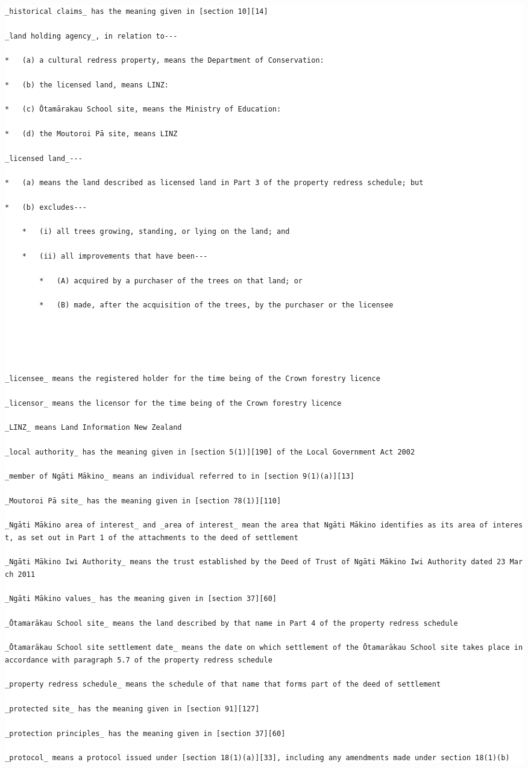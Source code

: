     _historical claims_ has the meaning given in [section 10][14]
    
    _land holding agency_, in relation to---
        
    *   (a) a cultural redress property, means the Department of Conservation:
    
    *   (b) the licensed land, means LINZ:
    
    *   (c) Ōtamārakau School site, means the Ministry of Education:
    
    *   (d) the Moutoroi Pā site, means LINZ
    
    _licensed land_---
        
    *   (a) means the land described as licensed land in Part 3 of the property redress schedule; but
    
    *   (b) excludes---
            
        *   (i) all trees growing, standing, or lying on the land; and
        
        *   (ii) all improvements that have been---
                
            *   (A) acquired by a purchaser of the trees on that land; or
            
            *   (B) made, after the acquisition of the trees, by the purchaser or the licensee
            
            
        
        
    
    _licensee_ means the registered holder for the time being of the Crown forestry licence
    
    _licensor_ means the licensor for the time being of the Crown forestry licence
    
    _LINZ_ means Land Information New Zealand
    
    _local authority_ has the meaning given in [section 5(1)][190] of the Local Government Act 2002
    
    _member of Ngāti Mākino_ means an individual referred to in [section 9(1)(a)][13]
    
    _Moutoroi Pā site_ has the meaning given in [section 78(1)][110]
    
    _Ngāti Mākino area of interest_ and _area of interest_ mean the area that Ngāti Mākino identifies as its area of interest, as set out in Part 1 of the attachments to the deed of settlement
    
    _Ngāti Mākino Iwi Authority_ means the trust established by the Deed of Trust of Ngāti Mākino Iwi Authority dated 23 March 2011
    
    _Ngāti Mākino values_ has the meaning given in [section 37][60]
    
    _Ōtamarākau School site_ means the land described by that name in Part 4 of the property redress schedule
    
    _Ōtamarākau School site settlement date_ means the date on which settlement of the Ōtamarākau School site takes place in accordance with paragraph 5.7 of the property redress schedule
    
    _property redress schedule_ means the schedule of that name that forms part of the deed of settlement
    
    _protected site_ has the meaning given in [section 91][127]
    
    _protection principles_ has the meaning given in [section 37][60]
    
    _protocol_ means a protocol issued under [section 18(1)(a)][33], including any amendments made under section 18(1)(b)
    